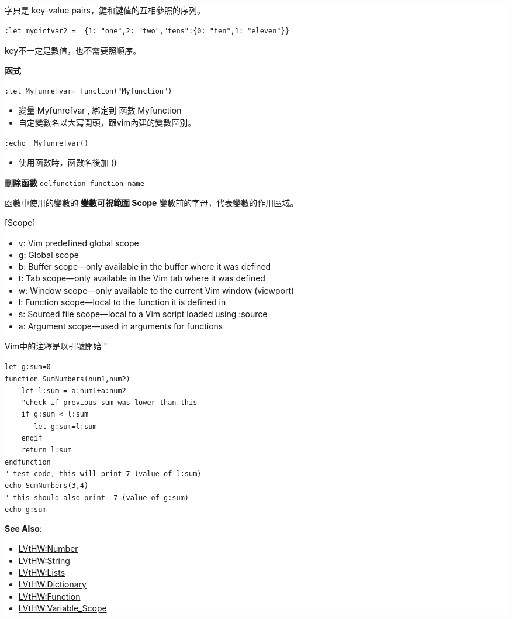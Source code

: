 字典是 key-value pairs，鍵和鍵值的互相參照的序列。
```vim
:let mydictvar2 =  {1: "one",2: "two","tens":{0: "ten",1: "eleven"}}
```
key不一定是數值，也不需要照順序。

**函式**

```vim
:let Myfunrefvar= function("Myfunction")
```
* 變量 Myfunrefvar , 綁定到 函數 Myfunction
* 自定變數名以大寫開頭，跟vim內建的變數區別。
 
```vim
:echo  Myfunrefvar()
```

* 使用函數時，函數名後加 ()

**刪除函數**
`delfunction function-name`


函數中使用的變數的 **變數可視範圍 Scope**
變數前的字母，代表變數的作用區域。

<a id="Scope">[Scope]</a>

*  v: Vim predefined global scope
*  g: Global scope
*  b: Buffer scope—only available in the buffer where it was defined
*  t: Tab scope—only available in the Vim tab where it was defined
*  w: Window scope—only available to the current Vim window (viewport)
*  l: Function scope—local to the function it is defined in
*  s: Sourced file scope—local to a Vim script loaded using :source
*  a: Argument scope—used in arguments for functions

Vim中的注釋是以引號開始 \"

```vim
let g:sum=0
function SumNumbers(num1,num2)
    let l:sum = a:num1+a:num2
    "check if previous sum was lower than this
    if g:sum < l:sum
       let g:sum=l:sum
    endif
    return l:sum
endfunction
" test code, this will print 7 (value of l:sum)
echo SumNumbers(3,4)
" this should also print  7 (value of g:sum)
echo g:sum
```

**See Also**:

* [LVtHW:Number](http://learnvimscriptthehardway.stevelosh.com/chapters/25.html)
* [LVtHW:String](http://learnvimscriptthehardway.stevelosh.com/chapters/26.html)
* [LVtHW:Lists](http://learnvimscriptthehardway.stevelosh.com/chapters/35.html)
* [LVtHW:Dictionary](http://learnvimscriptthehardway.stevelosh.com/chapters/37.html)
* [LVtHW:Function](http://learnvimscriptthehardway.stevelosh.com/chapters/23.html)
* [LVtHW:Variable_Scope](http://learnvimscriptthehardway.stevelosh.com/chapters/20.html)


[Vimball]: https://www.vim.org/scripts/script.php?script_id=1502 "vim-based archiver: builds, extracts, and previews"
[Vundle]: https://github.com/VundleVim/Vundle.vim "Vundle, the plug-in manager for Vim"
[Vim-plug]: https://github.com/junegunn/vim-plug "Minimalist Vim Plugin Manager"
[pathogen]: https://github.com/tpope/vim-pathogen "pathogen.vim: manage your runtimepath"
[CRUD]: https://en.wikipedia.org/wiki/Create,_read,_update_and_delete "Create, read, update and delete"
[Vim.org]: https://www.vim.org/ "Vim.org Official Site"
[VimAwesome]: https://vimawesome.com/ "VimAwesome: Gether Vim Plugins"
[Vim.org/Script]: https://www.vim.org/scripts/index.php "Office Site for VimScript"
[VimDoc]: http://vimdoc.sourceforge.net/htmldoc/usr_toc.html "Vim Official Document"
[VimDoc\_zh-CN]: http://vimcdoc.sourceforge.net/doc/ "Vim Official Doc zh_CN"
[Learn Vimscript the Hard Way]: http://learnvimscriptthehardway.stevelosh.com/ "a book for users of the Vim editor who want to learn how to customize Vim."
[Learn Vimscript the Hard Way_簡中]: http://learnvimscriptthehardway.onefloweroneworld.com/ 
[A Byte of Vim]: https://vim.swaroopch.com/ "help you to learn how to use the Vim editor (version 7)"
[VimSkill]: http://vimskill.readthedocs.io/index.html "VimSkill 簡中文件" 
[VimBall]: https://www.vim.org/scripts/script.php?script_id=1502 "vim-based archiver: builds, extracts, and previews "